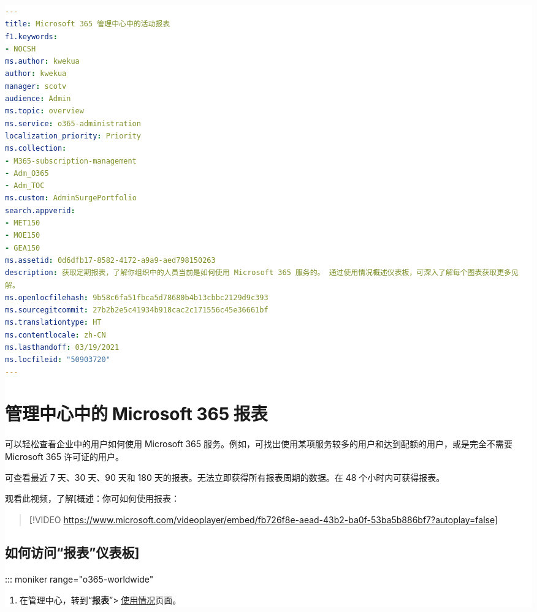 ```yaml
---
title: Microsoft 365 管理中心中的活动报表
f1.keywords:
- NOCSH
ms.author: kwekua
author: kwekua
manager: scotv
audience: Admin
ms.topic: overview
ms.service: o365-administration
localization_priority: Priority
ms.collection:
- M365-subscription-management
- Adm_O365
- Adm_TOC
ms.custom: AdminSurgePortfolio
search.appverid:
- MET150
- MOE150
- GEA150
ms.assetid: 0d6dfb17-8582-4172-a9a9-aed798150263
description: 获取定期报表，了解你组织中的人员当前是如何使用 Microsoft 365 服务的。 通过使用情况概述仪表板，可深入了解每个图表获取更多见解。
ms.openlocfilehash: 9b58c6fa51fbca5d78680b4b13cbbc2129d9c393
ms.sourcegitcommit: 27b2b2e5c41934b918cac2c171556c45e36661bf
ms.translationtype: HT
ms.contentlocale: zh-CN
ms.lasthandoff: 03/19/2021
ms.locfileid: "50903720"
---
```

# <a name="microsoft-365-reports-in-the-admin-center"></a>管理中心中的 Microsoft 365 报表

可以轻松查看企业中的用户如何使用 Microsoft 365 服务。例如，可找出使用某项服务较多的用户和达到配额的用户，或是完全不需要 Microsoft 365 许可证的用户。
  
可查看最近 7 天、30 天、90 天和 180 天的报表。无法立即获得所有报表周期的数据。在 48 个小时内可获得报表。
  
观看此视频，了解[概述：你可如何使用报表：
  
> [!VIDEO https://www.microsoft.com/videoplayer/embed/fb726f8e-aead-43b2-ba0f-53ba5b886bf7?autoplay=false]
  
## <a name="how-to-get-to-the-reports-dashboard"></a>如何访问“报表”仪表板]

::: moniker range="o365-worldwide"

1. 在管理中心，转到“**报表**”\> <a href="https://go.microsoft.com/fwlink/p/?linkid=2074756" target="_blank">使用情况</a>页面。

